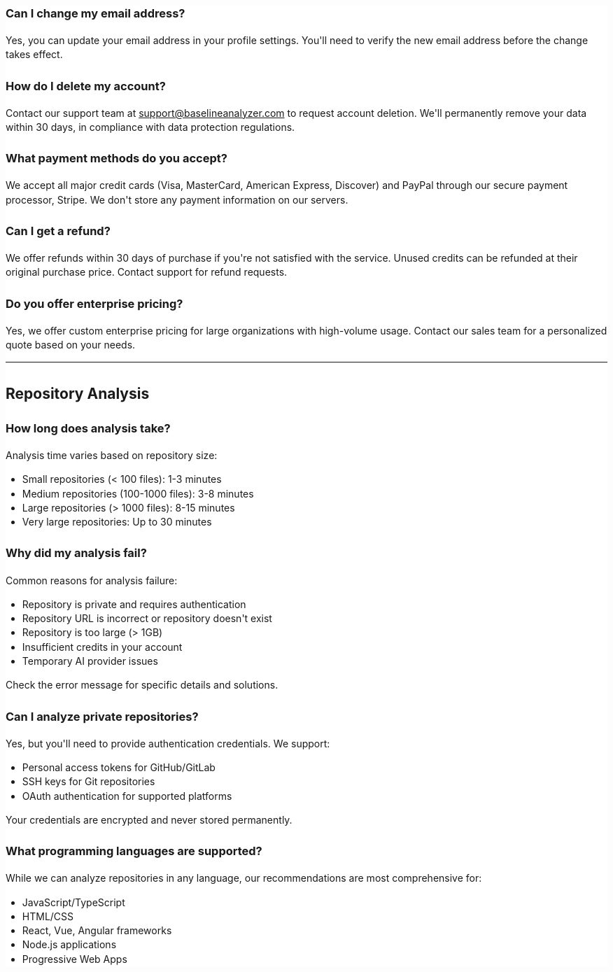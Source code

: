 ### Can I change my email address?
Yes, you can update your email address in your profile settings. You'll need to verify the new email address before the change takes effect.

### How do I delete my account?
Contact our support team at support@baselineanalyzer.com to request account deletion. We'll permanently remove your data within 30 days, in compliance with data protection regulations.

### What payment methods do you accept?
We accept all major credit cards (Visa, MasterCard, American Express, Discover) and PayPal through our secure payment processor, Stripe. We don't store any payment information on our servers.

### Can I get a refund?
We offer refunds within 30 days of purchase if you're not satisfied with the service. Unused credits can be refunded at their original purchase price. Contact support for refund requests.

### Do you offer enterprise pricing?
Yes, we offer custom enterprise pricing for large organizations with high-volume usage. Contact our sales team for a personalized quote based on your needs.

---

## Repository Analysis

### How long does analysis take?
Analysis time varies based on repository size:
- Small repositories (< 100 files): 1-3 minutes
- Medium repositories (100-1000 files): 3-8 minutes
- Large repositories (> 1000 files): 8-15 minutes
- Very large repositories: Up to 30 minutes

### Why did my analysis fail?
Common reasons for analysis failure:
- Repository is private and requires authentication
- Repository URL is incorrect or repository doesn't exist
- Repository is too large (> 1GB)
- Insufficient credits in your account
- Temporary AI provider issues

Check the error message for specific details and solutions.

### Can I analyze private repositories?
Yes, but you'll need to provide authentication credentials. We support:
- Personal access tokens for GitHub/GitLab
- SSH keys for Git repositories
- OAuth authentication for supported platforms

Your credentials are encrypted and never stored permanently.

### What programming languages are supported?
While we can analyze repositories in any language, our recommendations are most comprehensive for:
- JavaScript/TypeScript
- HTML/CSS
- React, Vue, Angular frameworks
- Node.js applications
- Progressive Web Apps
